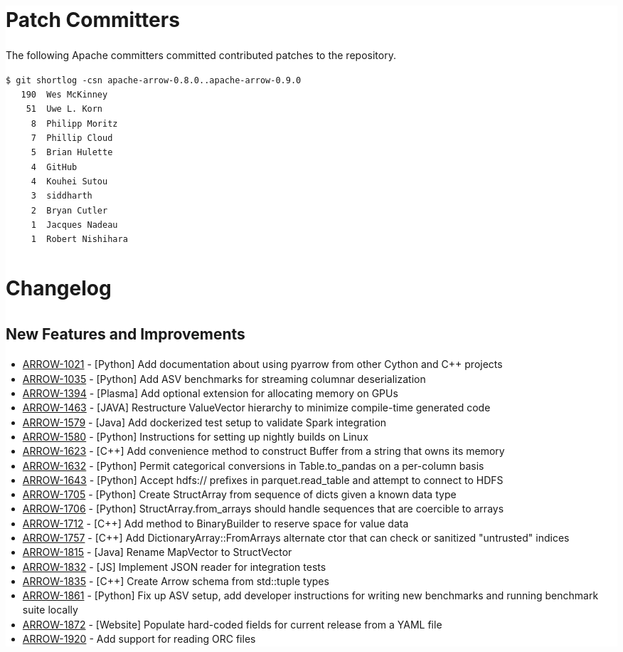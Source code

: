 # Patch Committers

The following Apache committers committed contributed patches to the repository.


```
$ git shortlog -csn apache-arrow-0.8.0..apache-arrow-0.9.0
   190  Wes McKinney
    51  Uwe L. Korn
     8  Philipp Moritz
     7  Phillip Cloud
     5  Brian Hulette
     4  GitHub
     4  Kouhei Sutou
     3  siddharth
     2  Bryan Cutler
     1  Jacques Nadeau
     1  Robert Nishihara
```

# Changelog

## New Features and Improvements

* [ARROW-1021](https://issues.apache.org/jira/browse/ARROW-1021) - [Python] Add documentation about using pyarrow from other Cython and C++ projects
* [ARROW-1035](https://issues.apache.org/jira/browse/ARROW-1035) - [Python] Add ASV benchmarks for streaming columnar deserialization
* [ARROW-1394](https://issues.apache.org/jira/browse/ARROW-1394) - [Plasma] Add optional extension for allocating memory on GPUs
* [ARROW-1463](https://issues.apache.org/jira/browse/ARROW-1463) - [JAVA] Restructure ValueVector hierarchy to minimize compile-time generated code
* [ARROW-1579](https://issues.apache.org/jira/browse/ARROW-1579) - [Java] Add dockerized test setup to validate Spark integration
* [ARROW-1580](https://issues.apache.org/jira/browse/ARROW-1580) - [Python] Instructions for setting up nightly builds on Linux
* [ARROW-1623](https://issues.apache.org/jira/browse/ARROW-1623) - [C++] Add convenience method to construct Buffer from a string that owns its memory
* [ARROW-1632](https://issues.apache.org/jira/browse/ARROW-1632) - [Python] Permit categorical conversions in Table.to_pandas on a per-column basis
* [ARROW-1643](https://issues.apache.org/jira/browse/ARROW-1643) - [Python] Accept hdfs:// prefixes in parquet.read_table and attempt to connect to HDFS
* [ARROW-1705](https://issues.apache.org/jira/browse/ARROW-1705) - [Python] Create StructArray from sequence of dicts given a known data type
* [ARROW-1706](https://issues.apache.org/jira/browse/ARROW-1706) - [Python] StructArray.from_arrays should handle sequences that are coercible to arrays
* [ARROW-1712](https://issues.apache.org/jira/browse/ARROW-1712) - [C++] Add method to BinaryBuilder to reserve space for value data
* [ARROW-1757](https://issues.apache.org/jira/browse/ARROW-1757) - [C++] Add DictionaryArray::FromArrays alternate ctor that can check or sanitized "untrusted" indices
* [ARROW-1815](https://issues.apache.org/jira/browse/ARROW-1815) - [Java] Rename MapVector to StructVector
* [ARROW-1832](https://issues.apache.org/jira/browse/ARROW-1832) - [JS] Implement JSON reader for integration tests
* [ARROW-1835](https://issues.apache.org/jira/browse/ARROW-1835) - [C++] Create Arrow schema from std::tuple types
* [ARROW-1861](https://issues.apache.org/jira/browse/ARROW-1861) - [Python] Fix up ASV setup, add developer instructions for writing new benchmarks and running benchmark suite locally
* [ARROW-1872](https://issues.apache.org/jira/browse/ARROW-1872) - [Website] Populate hard-coded fields for current release from a YAML file
* [ARROW-1920](https://issues.apache.org/jira/browse/ARROW-1920) - Add support for reading ORC files

[1]: https://github.com/apache/arrow/releases/tag/apache-arrow-0.9.0
[2]: https://www.apache.org/dyn/closer.cgi/arrow/arrow-0.9.0/